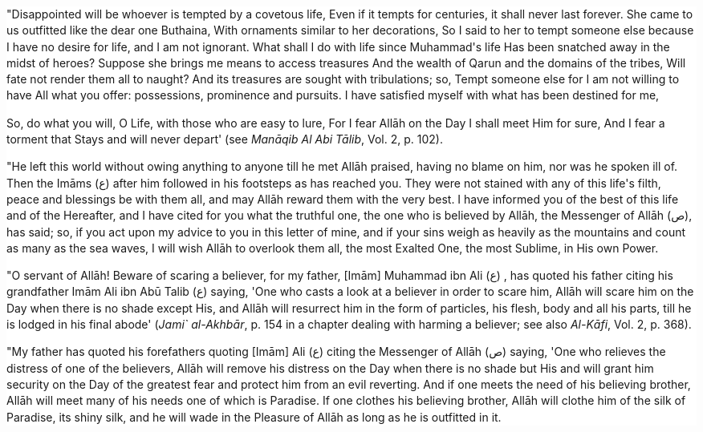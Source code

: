 "Disappointed will be whoever is tempted by a covetous life,
Even if it tempts for centuries, it shall never last forever.
She came to us outfitted like the dear one Buthaina,
With ornaments similar to her decorations,
So I said to her to tempt someone else because
I have no desire for life, and I am not ignorant.
What shall I do with life since Muhammad's life
Has been snatched away in the midst of heroes?
Suppose she brings me means to access treasures
And the wealth of Qarun and the domains of the tribes,
Will fate not render them all to naught?
And its treasures are sought with tribulations; so,
Tempt someone else for I am not willing to have
All what you offer: possessions, prominence and pursuits.
I have satisfied myself with what has been destined for me,

So, do what you will, O Life, with those who are easy to lure,
For I fear Allāh on the Day I shall meet Him for sure,
And I fear a torment that
Stays and will never depart'
(see *Manāqib Al Abi Tālib*, Vol. 2, p. 102).

"He left this world without owing anything to anyone till he met Allāh
praised, having no blame on him, nor was he spoken ill of. Then the
Imāms (ع) after him followed in his footsteps as has reached you. They
were not stained with any of this life's filth, peace and blessings be
with them all, and may Allāh reward them with the very best. I have
informed you of the best of this life and of the Hereafter, and I have
cited for you what the truthful one, the one who is believed by Allāh,
the Messenger of Allāh (ص), has said; so, if you act upon my advice to
you in this letter of mine, and if your sins weigh as heavily as the
mountains and count as many as the sea waves, I will wish Allāh to
overlook them all, the most Exalted One, the most Sublime, in His own
Power.

"O servant of Allāh! Beware of scaring a believer, for my father, [Imām]
Muhammad ibn Ali (ع) , has quoted his father citing his grandfather Imām
Ali ibn Abū Talib (ع) saying, 'One who casts a look at a believer in
order to scare him, Allāh will scare him on the Day when there is no
shade except His, and Allāh will resurrect him in the form of particles,
his flesh, body and all his parts, till he is lodged in his final abode'
(*Jami\` al-Akhbār*, p. 154 in a chapter dealing with harming a
believer; see also *Al-Kāfi*, Vol. 2, p. 368).

"My father has quoted his forefathers quoting [Imām] Ali (ع) citing the
Messenger of Allāh (ص) saying, 'One who relieves the distress of one of
the believers, Allāh will remove his distress on the Day when there is
no shade but His and will grant him security on the Day of the greatest
fear and protect him from an evil reverting. And if one meets the need
of his believing brother, Allāh will meet many of his needs one of which
is Paradise. If one clothes his believing brother, Allāh will clothe him
of the silk of Paradise, its shiny silk, and he will wade in the
Pleasure of Allāh as long as he is outfitted in it.
